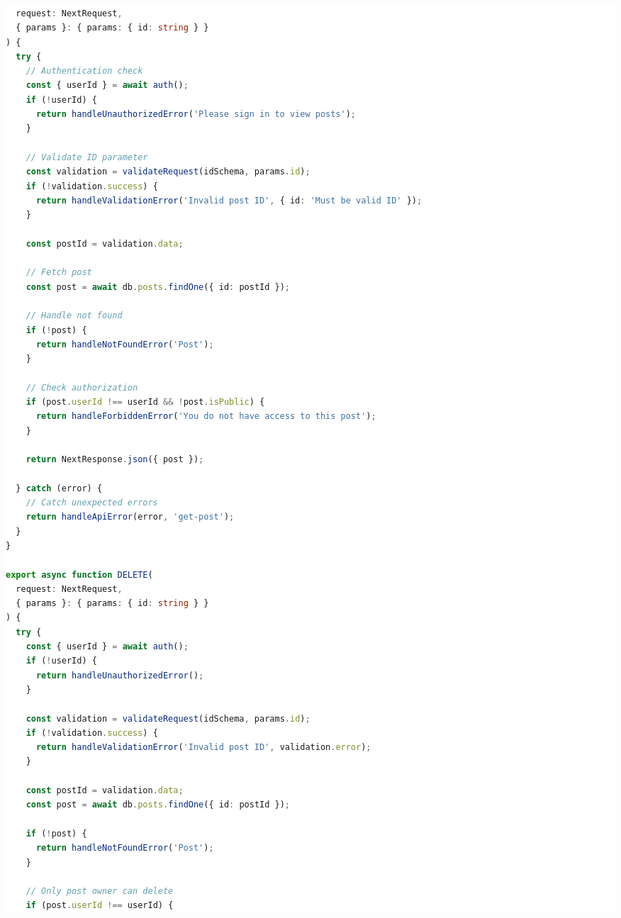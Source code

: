 ```typescript
  request: NextRequest,
  { params }: { params: { id: string } }
) {
  try {
    // Authentication check
    const { userId } = await auth();
    if (!userId) {
      return handleUnauthorizedError('Please sign in to view posts');
    }

    // Validate ID parameter
    const validation = validateRequest(idSchema, params.id);
    if (!validation.success) {
      return handleValidationError('Invalid post ID', { id: 'Must be valid ID' });
    }

    const postId = validation.data;

    // Fetch post
    const post = await db.posts.findOne({ id: postId });

    // Handle not found
    if (!post) {
      return handleNotFoundError('Post');
    }

    // Check authorization
    if (post.userId !== userId && !post.isPublic) {
      return handleForbiddenError('You do not have access to this post');
    }

    return NextResponse.json({ post });

  } catch (error) {
    // Catch unexpected errors
    return handleApiError(error, 'get-post');
  }
}

export async function DELETE(
  request: NextRequest,
  { params }: { params: { id: string } }
) {
  try {
    const { userId } = await auth();
    if (!userId) {
      return handleUnauthorizedError();
    }

    const validation = validateRequest(idSchema, params.id);
    if (!validation.success) {
      return handleValidationError('Invalid post ID', validation.error);
    }

    const postId = validation.data;
    const post = await db.posts.findOne({ id: postId });

    if (!post) {
      return handleNotFoundError('Post');
    }

    // Only post owner can delete
    if (post.userId !== userId) {
```